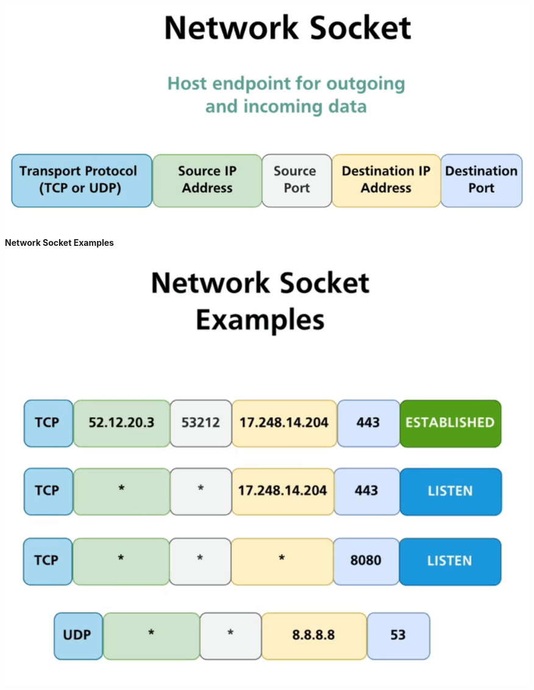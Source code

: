 <img src="./images/network-socket.png">
</p>

**Network Socket Examples**

<p align="left">
<img src="./images/network-socket-examples.png">
</p>

